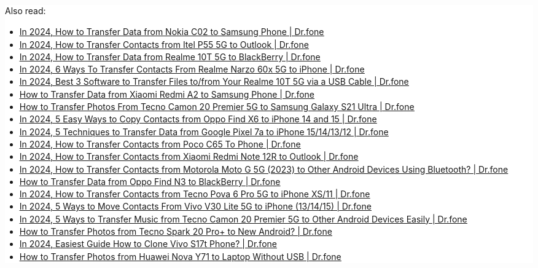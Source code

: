 <span class="atpl-alsoreadstyle">Also read:</span>
<div><ul>
<li><a href="https://android-transfer.techidaily.com/in-2024-how-to-transfer-data-from-nokia-c02-to-samsung-phone-drfone-by-drfone-transfer-from-android-transfer-from-android/"><u>In 2024, How to Transfer Data from Nokia C02 to Samsung Phone | Dr.fone</u></a></li>
<li><a href="https://android-transfer.techidaily.com/in-2024-how-to-transfer-contacts-from-itel-p55-5g-to-outlook-drfone-by-drfone-transfer-from-android-transfer-from-android/"><u>In 2024, How to Transfer Contacts from Itel P55 5G to Outlook | Dr.fone</u></a></li>
<li><a href="https://android-transfer.techidaily.com/in-2024-how-to-transfer-data-from-realme-10t-5g-to-blackberry-drfone-by-drfone-transfer-from-android-transfer-from-android/"><u>In 2024, How to Transfer Data from Realme 10T 5G to BlackBerry | Dr.fone</u></a></li>
<li><a href="https://android-transfer.techidaily.com/in-2024-6-ways-to-transfer-contacts-from-realme-narzo-60x-5g-to-iphone-drfone-by-drfone-transfer-from-android-transfer-from-android/"><u>In 2024, 6 Ways To Transfer Contacts From Realme Narzo 60x 5G to iPhone | Dr.fone</u></a></li>
<li><a href="https://android-transfer.techidaily.com/in-2024-best-3-software-to-transfer-files-tofrom-your-realme-10t-5g-via-a-usb-cable-drfone-by-drfone-transfer-from-android-transfer-from-android/"><u>In 2024, Best 3 Software to Transfer Files to/from Your Realme 10T 5G via a USB Cable | Dr.fone</u></a></li>
<li><a href="https://android-transfer.techidaily.com/how-to-transfer-data-from-xiaomi-redmi-a2-to-samsung-phone-drfone-by-drfone-transfer-from-android-transfer-from-android/"><u>How to Transfer Data from Xiaomi Redmi A2 to Samsung Phone | Dr.fone</u></a></li>
<li><a href="https://android-transfer.techidaily.com/how-to-transfer-photos-from-tecno-camon-20-premier-5g-to-samsung-galaxy-s21-ultra-drfone-by-drfone-transfer-from-android-transfer-from-android/"><u>How to Transfer Photos From Tecno Camon 20 Premier 5G to Samsung Galaxy S21 Ultra | Dr.fone</u></a></li>
<li><a href="https://android-transfer.techidaily.com/in-2024-5-easy-ways-to-copy-contacts-from-oppo-find-x6-to-iphone-14-and-15-drfone-by-drfone-transfer-from-android-transfer-from-android/"><u>In 2024, 5 Easy Ways to Copy Contacts from Oppo Find X6 to iPhone 14 and 15 | Dr.fone</u></a></li>
<li><a href="https://android-transfer.techidaily.com/in-2024-5-techniques-to-transfer-data-from-google-pixel-7a-to-iphone-15141312-drfone-by-drfone-transfer-from-android-transfer-from-android/"><u>In 2024, 5 Techniques to Transfer Data from Google Pixel 7a to iPhone 15/14/13/12 | Dr.fone</u></a></li>
<li><a href="https://android-transfer.techidaily.com/in-2024-how-to-transfer-contacts-from-poco-c65-to-phone-drfone-by-drfone-transfer-from-android-transfer-from-android/"><u>In 2024, How to Transfer Contacts from Poco C65 To Phone | Dr.fone</u></a></li>
<li><a href="https://android-transfer.techidaily.com/in-2024-how-to-transfer-contacts-from-xiaomi-redmi-note-12r-to-outlook-drfone-by-drfone-transfer-from-android-transfer-from-android/"><u>In 2024, How to Transfer Contacts from Xiaomi Redmi Note 12R to Outlook | Dr.fone</u></a></li>
<li><a href="https://android-transfer.techidaily.com/in-2024-how-to-transfer-contacts-from-motorola-moto-g-5g-2023-to-other-android-devices-using-bluetooth-drfone-by-drfone-transfer-from-android-transfer-from-android/"><u>In 2024, How to Transfer Contacts from Motorola Moto G 5G (2023) to Other Android Devices Using Bluetooth? | Dr.fone</u></a></li>
<li><a href="https://android-transfer.techidaily.com/how-to-transfer-data-from-oppo-find-n3-to-blackberry-drfone-by-drfone-transfer-from-android-transfer-from-android/"><u>How to Transfer Data from Oppo Find N3 to BlackBerry | Dr.fone</u></a></li>
<li><a href="https://android-transfer.techidaily.com/in-2024-how-to-transfer-contacts-from-tecno-pova-6-pro-5g-to-iphone-xs11-drfone-by-drfone-transfer-from-android-transfer-from-android/"><u>In 2024, How to Transfer Contacts from Tecno Pova 6 Pro 5G to iPhone XS/11 | Dr.fone</u></a></li>
<li><a href="https://android-transfer.techidaily.com/in-2024-5-ways-to-move-contacts-from-vivo-v30-lite-5g-to-iphone-131415-drfone-by-drfone-transfer-from-android-transfer-from-android/"><u>In 2024, 5 Ways to Move Contacts From Vivo V30 Lite 5G to iPhone (13/14/15) | Dr.fone</u></a></li>
<li><a href="https://android-transfer.techidaily.com/in-2024-5-ways-to-transfer-music-from-tecno-camon-20-premier-5g-to-other-android-devices-easily-drfone-by-drfone-transfer-from-android-transfer-from-android/"><u>In 2024, 5 Ways to Transfer Music from Tecno Camon 20 Premier 5G to Other Android Devices Easily | Dr.fone</u></a></li>
<li><a href="https://android-transfer.techidaily.com/how-to-transfer-photos-from-tecno-spark-20-proplus-to-new-android-drfone-by-drfone-transfer-from-android-transfer-from-android/"><u>How to Transfer Photos from Tecno Spark 20 Pro+ to New Android? | Dr.fone</u></a></li>
<li><a href="https://android-transfer.techidaily.com/in-2024-easiest-guide-how-to-clone-vivo-s17t-phone-drfone-by-drfone-transfer-from-android-transfer-from-android/"><u>In 2024, Easiest Guide How to Clone Vivo S17t Phone? | Dr.fone</u></a></li>
<li><a href="https://android-transfer.techidaily.com/how-to-transfer-photos-from-huawei-nova-y71-to-laptop-without-usb-drfone-by-drfone-transfer-from-android-transfer-from-android/"><u>How to Transfer Photos from Huawei Nova Y71 to Laptop Without USB | Dr.fone</u></a></li>